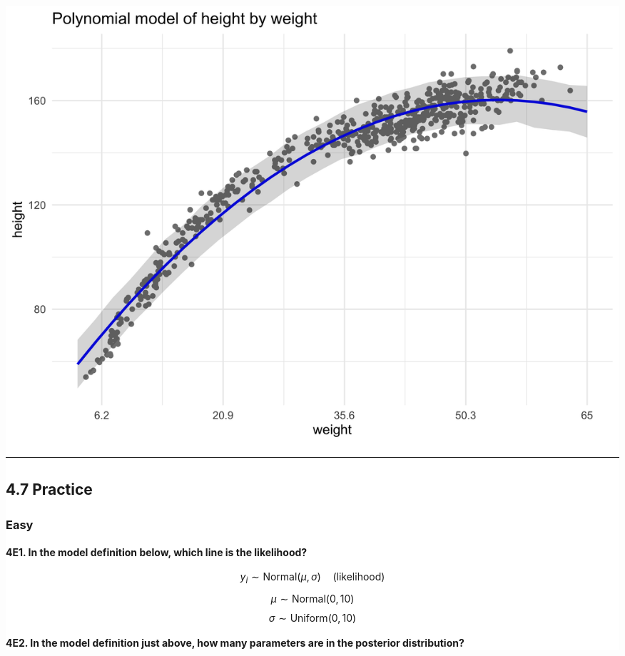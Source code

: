 ![](assets/ch4_linear-models_files/figure-gfm/unnamed-chunk-46-1.png)

-----

## 4.7 Practice

### Easy

**4E1. In the model definition below, which line is the likelihood?**

$$
y_i \sim \text{Normal}(\mu, \sigma) \quad \text{(likelihood)}$$
$$
\mu \sim \text{Normal}(0, 10) $$
$$
\sigma \sim \text{Uniform}(0, 10)
$$

**4E2. In the model definition just above, how many parameters are in
the posterior distribution?**

